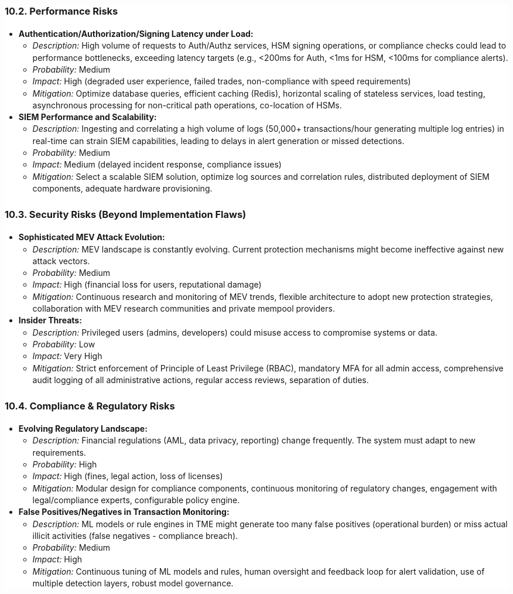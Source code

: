 ### **10.2. Performance Risks**

*   **Authentication/Authorization/Signing Latency under Load:**
    *   *Description:* High volume of requests to Auth/Authz services, HSM signing operations, or compliance checks could lead to performance bottlenecks, exceeding latency targets (e.g., <200ms for Auth, <1ms for HSM, <100ms for compliance alerts).
    *   *Probability:* Medium
    *   *Impact:* High (degraded user experience, failed trades, non-compliance with speed requirements)
    *   *Mitigation:* Optimize database queries, efficient caching (Redis), horizontal scaling of stateless services, load testing, asynchronous processing for non-critical path operations, co-location of HSMs.
*   **SIEM Performance and Scalability:**
    *   *Description:* Ingesting and correlating a high volume of logs (50,000+ transactions/hour generating multiple log entries) in real-time can strain SIEM capabilities, leading to delays in alert generation or missed detections.
    *   *Probability:* Medium
    *   *Impact:* Medium (delayed incident response, compliance issues)
    *   *Mitigation:* Select a scalable SIEM solution, optimize log sources and correlation rules, distributed deployment of SIEM components, adequate hardware provisioning.

### **10.3. Security Risks (Beyond Implementation Flaws)**

*   **Sophisticated MEV Attack Evolution:**
    *   *Description:* MEV landscape is constantly evolving. Current protection mechanisms might become ineffective against new attack vectors.
    *   *Probability:* Medium
    *   *Impact:* High (financial loss for users, reputational damage)
    *   *Mitigation:* Continuous research and monitoring of MEV trends, flexible architecture to adopt new protection strategies, collaboration with MEV research communities and private mempool providers.
*   **Insider Threats:**
    *   *Description:* Privileged users (admins, developers) could misuse access to compromise systems or data.
    *   *Probability:* Low
    *   *Impact:* Very High
    *   *Mitigation:* Strict enforcement of Principle of Least Privilege (RBAC), mandatory MFA for all admin access, comprehensive audit logging of all administrative actions, regular access reviews, separation of duties.

### **10.4. Compliance & Regulatory Risks**

*   **Evolving Regulatory Landscape:**
    *   *Description:* Financial regulations (AML, data privacy, reporting) change frequently. The system must adapt to new requirements.
    *   *Probability:* High
    *   *Impact:* High (fines, legal action, loss of licenses)
    *   *Mitigation:* Modular design for compliance components, continuous monitoring of regulatory changes, engagement with legal/compliance experts, configurable policy engine.
*   **False Positives/Negatives in Transaction Monitoring:**
    *   *Description:* ML models or rule engines in TME might generate too many false positives (operational burden) or miss actual illicit activities (false negatives - compliance breach).
    *   *Probability:* Medium
    *   *Impact:* High
    *   *Mitigation:* Continuous tuning of ML models and rules, human oversight and feedback loop for alert validation, use of multiple detection layers, robust model governance.
